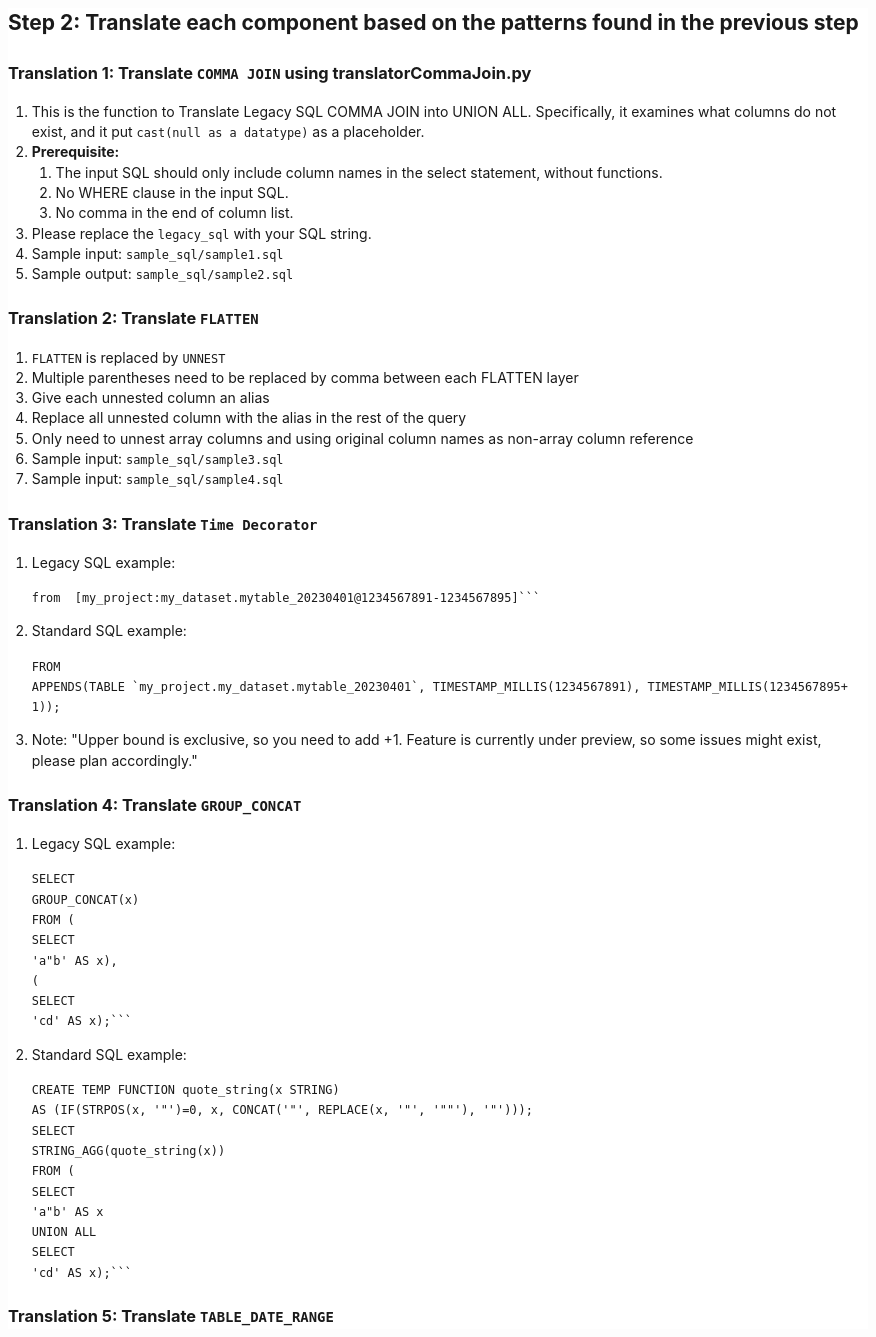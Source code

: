 

## Step 2: Translate each component based on the patterns found in the previous step
### Translation 1: Translate `COMMA JOIN` using translatorCommaJoin.py
1. This is the function to Translate Legacy SQL COMMA JOIN into UNION ALL. Specifically, it examines what columns do not exist, and it put `cast(null as a datatype)` as a placeholder.
2. **Prerequisite:** 
   1. The input SQL should only include column names in the select statement, without functions. 
   2. No WHERE clause in the input SQL. 
   3. No comma in the end of column list.
3. Please replace the `legacy_sql` with your SQL string.
4. Sample input: `sample_sql/sample1.sql`
5. Sample output: `sample_sql/sample2.sql`

### Translation 2: Translate `FLATTEN`
1. `FLATTEN` is replaced by `UNNEST`
2. Multiple parentheses need to be replaced by comma between each FLATTEN layer
3. Give each unnested column an alias
4. Replace all unnested column with the alias in the rest of the query
5. Only need to unnest array columns and using original column names as non-array column reference
6. Sample input: `sample_sql/sample3.sql` 
7. Sample input: `sample_sql/sample4.sql`

### Translation 3: Translate `Time Decorator`
1. Legacy SQL example: 
   ```
   from  [my_project:my_dataset.mytable_20230401@1234567891-1234567895]```
2. Standard SQL example:
   ```
   FROM
   APPENDS(TABLE `my_project.my_dataset.mytable_20230401`, TIMESTAMP_MILLIS(1234567891), TIMESTAMP_MILLIS(1234567895+1));
   ```
3. Note: "Upper bound is exclusive, so you need to add +1. Feature is currently under preview, so some issues might exist, please plan accordingly."

### Translation 4: Translate `GROUP_CONCAT`
1. Legacy SQL example:
      ```
      SELECT
      GROUP_CONCAT(x)
      FROM (
      SELECT
      'a"b' AS x),
      (
      SELECT
      'cd' AS x);```
2. Standard SQL example:
      ```
      CREATE TEMP FUNCTION quote_string(x STRING)
      AS (IF(STRPOS(x, '"')=0, x, CONCAT('"', REPLACE(x, '"', '""'), '"')));
      SELECT
      STRING_AGG(quote_string(x))
      FROM (
      SELECT
      'a"b' AS x
      UNION ALL
      SELECT
      'cd' AS x);```

### Translation 5: Translate `TABLE_DATE_RANGE`
   ```